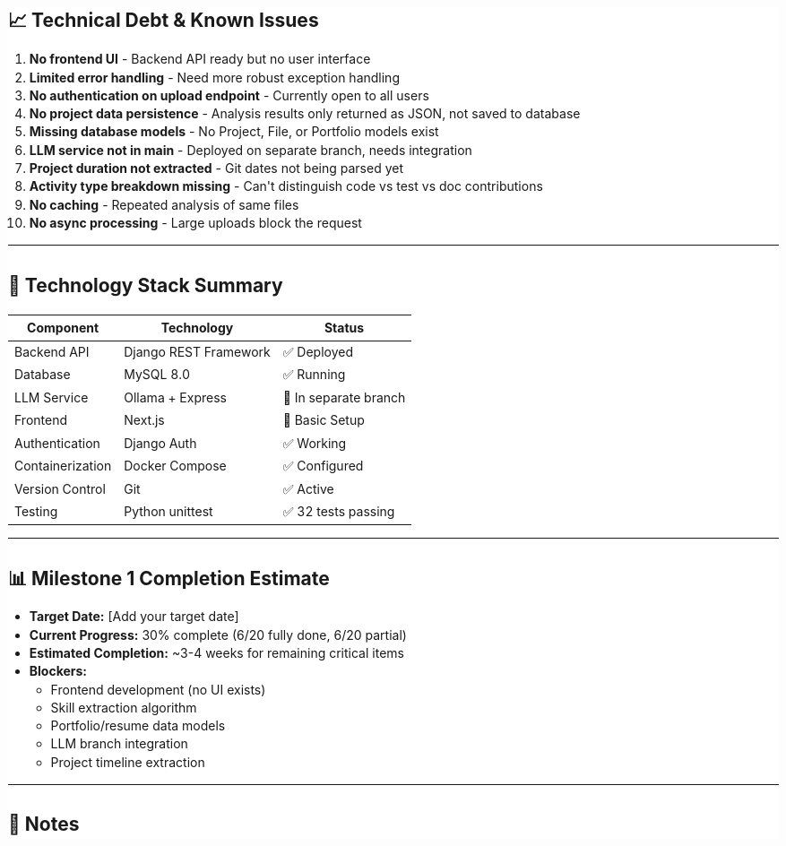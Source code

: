 ## 📈 Technical Debt & Known Issues

1. **No frontend UI** - Backend API ready but no user interface
2. **Limited error handling** - Need more robust exception handling
3. **No authentication on upload endpoint** - Currently open to all users
4. **No project data persistence** - Analysis results only returned as JSON, not saved to database
5. **Missing database models** - No Project, File, or Portfolio models exist
6. **LLM service not in main** - Deployed on separate branch, needs integration
7. **Project duration not extracted** - Git dates not being parsed yet
8. **Activity type breakdown missing** - Can't distinguish code vs test vs doc contributions
9. **No caching** - Repeated analysis of same files
10. **No async processing** - Large uploads block the request

---

## 🔧 Technology Stack Summary

| Component | Technology | Status |
|-----------|------------|--------|
| Backend API | Django REST Framework | ✅ Deployed |
| Database | MySQL 8.0 | ✅ Running |
| LLM Service | Ollama + Express | 🚧 In separate branch |
| Frontend | Next.js | 🚧 Basic Setup |
| Authentication | Django Auth | ✅ Working |
| Containerization | Docker Compose | ✅ Configured |
| Version Control | Git | ✅ Active |
| Testing | Python unittest | ✅ 32 tests passing |

---

## 📊 Milestone 1 Completion Estimate

- **Target Date:** [Add your target date]
- **Current Progress:** 30% complete (6/20 fully done, 6/20 partial)
- **Estimated Completion:** ~3-4 weeks for remaining critical items
- **Blockers:** 
  - Frontend development (no UI exists)
  - Skill extraction algorithm
  - Portfolio/resume data models
  - LLM branch integration
  - Project timeline extraction

---

## 📝 Notes
